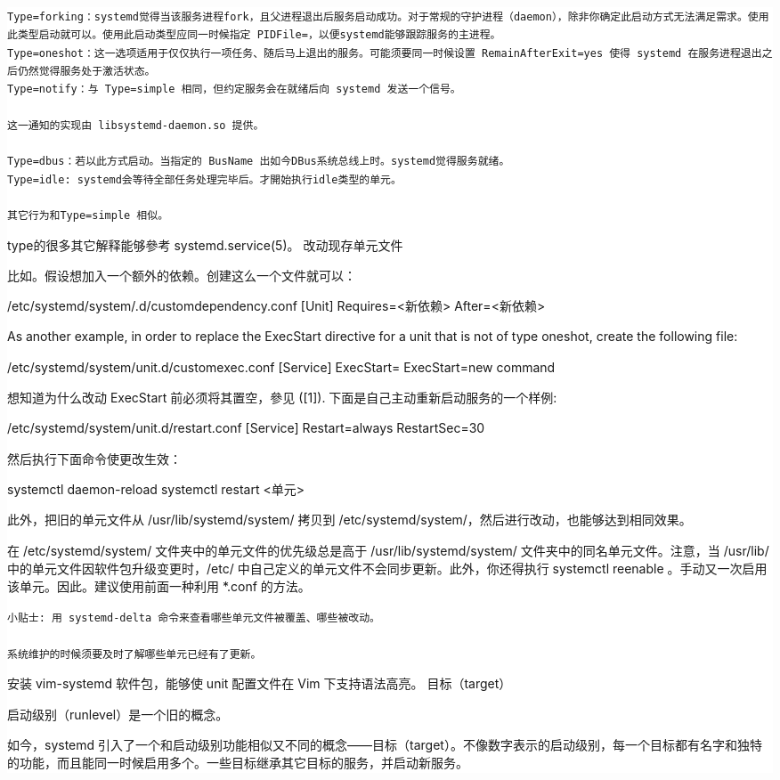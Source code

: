     Type=forking：systemd觉得当该服务进程fork，且父进程退出后服务启动成功。对于常规的守护进程（daemon），除非你确定此启动方式无法满足需求。使用此类型启动就可以。使用此启动类型应同一时候指定 PIDFile=，以便systemd能够跟踪服务的主进程。
    Type=oneshot：这一选项适用于仅仅执行一项任务、随后马上退出的服务。可能须要同一时候设置 RemainAfterExit=yes 使得 systemd 在服务进程退出之后仍然觉得服务处于激活状态。
    Type=notify：与 Type=simple 相同，但约定服务会在就绪后向 systemd 发送一个信号。

    这一通知的实现由 libsystemd-daemon.so 提供。

    Type=dbus：若以此方式启动。当指定的 BusName 出如今DBus系统总线上时。systemd觉得服务就绪。
    Type=idle: systemd会等待全部任务处理完毕后。才開始执行idle类型的单元。

    其它行为和Type=simple 相似。

type的很多其它解释能够參考 systemd.service(5)。
改动现存单元文件

比如。假设想加入一个额外的依赖。创建这么一个文件就可以：

/etc/systemd/system/<unit>.d/customdependency.conf
[Unit]
Requires=<新依赖>
After=<新依赖>

As another example, in order to replace the ExecStart directive for a unit that is not of type oneshot, create the following file:

/etc/systemd/system/unit.d/customexec.conf
[Service]
ExecStart=
ExecStart=new command

想知道为什么改动 ExecStart 前必须将其置空，參见 ([1]).
下面是自己主动重新启动服务的一个样例:

/etc/systemd/system/unit.d/restart.conf
[Service]
Restart=always
RestartSec=30

然后执行下面命令使更改生效：

 systemctl daemon-reload
 systemctl restart <单元>

此外，把旧的单元文件从 /usr/lib/systemd/system/ 拷贝到 /etc/systemd/system/，然后进行改动，也能够达到相同效果。

在 /etc/systemd/system/ 文件夹中的单元文件的优先级总是高于 /usr/lib/systemd/system/ 文件夹中的同名单元文件。注意，当 /usr/lib/ 中的单元文件因软件包升级变更时，/etc/ 中自己定义的单元文件不会同步更新。此外，你还得执行 systemctl reenable 。手动又一次启用该单元。因此。建议使用前面一种利用 *.conf 的方法。

    小贴士: 用 systemd-delta 命令来查看哪些单元文件被覆盖、哪些被改动。

    系统维护的时候须要及时了解哪些单元已经有了更新。

安装 vim-systemd 软件包，能够使 unit 配置文件在 Vim 下支持语法高亮。
目标（target）

启动级别（runlevel）是一个旧的概念。

如今，systemd 引入了一个和启动级别功能相似又不同的概念——目标（target）。不像数字表示的启动级别，每一个目标都有名字和独特的功能，而且能同一时候启用多个。一些目标继承其它目标的服务，并启动新服务。
